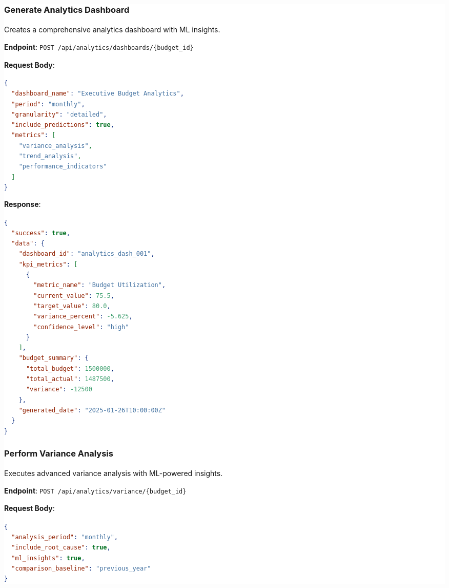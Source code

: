 ### Generate Analytics Dashboard

Creates a comprehensive analytics dashboard with ML insights.

**Endpoint**: `POST /api/analytics/dashboards/{budget_id}`

**Request Body**:
```json
{
  "dashboard_name": "Executive Budget Analytics",
  "period": "monthly",
  "granularity": "detailed",
  "include_predictions": true,
  "metrics": [
    "variance_analysis",
    "trend_analysis",
    "performance_indicators"
  ]
}
```

**Response**:
```json
{
  "success": true,
  "data": {
    "dashboard_id": "analytics_dash_001",
    "kpi_metrics": [
      {
        "metric_name": "Budget Utilization",
        "current_value": 75.5,
        "target_value": 80.0,
        "variance_percent": -5.625,
        "confidence_level": "high"
      }
    ],
    "budget_summary": {
      "total_budget": 1500000,
      "total_actual": 1487500,
      "variance": -12500
    },
    "generated_date": "2025-01-26T10:00:00Z"
  }
}
```

### Perform Variance Analysis

Executes advanced variance analysis with ML-powered insights.

**Endpoint**: `POST /api/analytics/variance/{budget_id}`

**Request Body**:
```json
{
  "analysis_period": "monthly",
  "include_root_cause": true,
  "ml_insights": true,
  "comparison_baseline": "previous_year"
}
```
